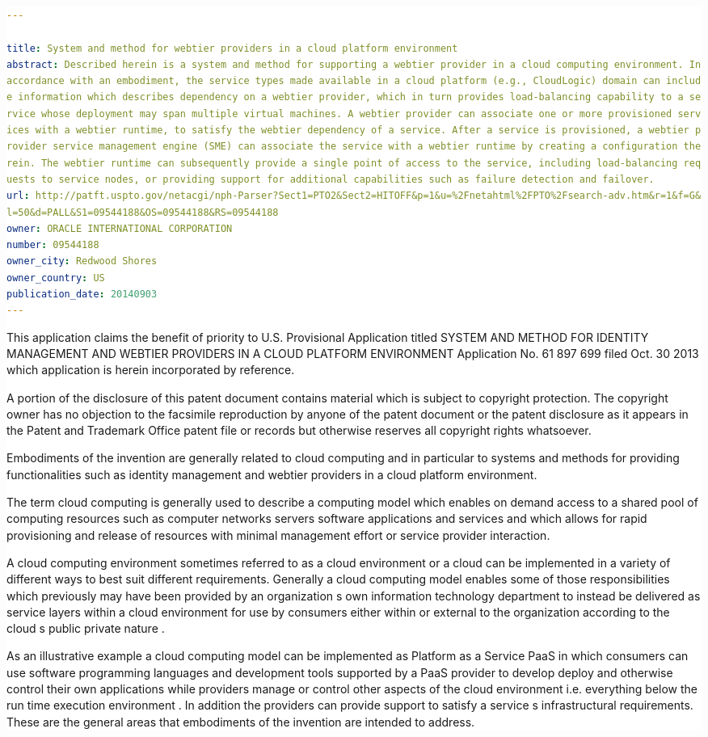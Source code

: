 ```yaml
---

title: System and method for webtier providers in a cloud platform environment
abstract: Described herein is a system and method for supporting a webtier provider in a cloud computing environment. In accordance with an embodiment, the service types made available in a cloud platform (e.g., CloudLogic) domain can include information which describes dependency on a webtier provider, which in turn provides load-balancing capability to a service whose deployment may span multiple virtual machines. A webtier provider can associate one or more provisioned services with a webtier runtime, to satisfy the webtier dependency of a service. After a service is provisioned, a webtier provider service management engine (SME) can associate the service with a webtier runtime by creating a configuration therein. The webtier runtime can subsequently provide a single point of access to the service, including load-balancing requests to service nodes, or providing support for additional capabilities such as failure detection and failover.
url: http://patft.uspto.gov/netacgi/nph-Parser?Sect1=PTO2&Sect2=HITOFF&p=1&u=%2Fnetahtml%2FPTO%2Fsearch-adv.htm&r=1&f=G&l=50&d=PALL&S1=09544188&OS=09544188&RS=09544188
owner: ORACLE INTERNATIONAL CORPORATION
number: 09544188
owner_city: Redwood Shores
owner_country: US
publication_date: 20140903
---
```

This application claims the benefit of priority to U.S. Provisional Application titled SYSTEM AND METHOD FOR IDENTITY MANAGEMENT AND WEBTIER PROVIDERS IN A CLOUD PLATFORM ENVIRONMENT Application No. 61 897 699 filed Oct. 30 2013 which application is herein incorporated by reference.

A portion of the disclosure of this patent document contains material which is subject to copyright protection. The copyright owner has no objection to the facsimile reproduction by anyone of the patent document or the patent disclosure as it appears in the Patent and Trademark Office patent file or records but otherwise reserves all copyright rights whatsoever.

Embodiments of the invention are generally related to cloud computing and in particular to systems and methods for providing functionalities such as identity management and webtier providers in a cloud platform environment.

The term cloud computing is generally used to describe a computing model which enables on demand access to a shared pool of computing resources such as computer networks servers software applications and services and which allows for rapid provisioning and release of resources with minimal management effort or service provider interaction.

A cloud computing environment sometimes referred to as a cloud environment or a cloud can be implemented in a variety of different ways to best suit different requirements. Generally a cloud computing model enables some of those responsibilities which previously may have been provided by an organization s own information technology department to instead be delivered as service layers within a cloud environment for use by consumers either within or external to the organization according to the cloud s public private nature .

As an illustrative example a cloud computing model can be implemented as Platform as a Service PaaS in which consumers can use software programming languages and development tools supported by a PaaS provider to develop deploy and otherwise control their own applications while providers manage or control other aspects of the cloud environment i.e. everything below the run time execution environment . In addition the providers can provide support to satisfy a service s infrastructural requirements. These are the general areas that embodiments of the invention are intended to address.
